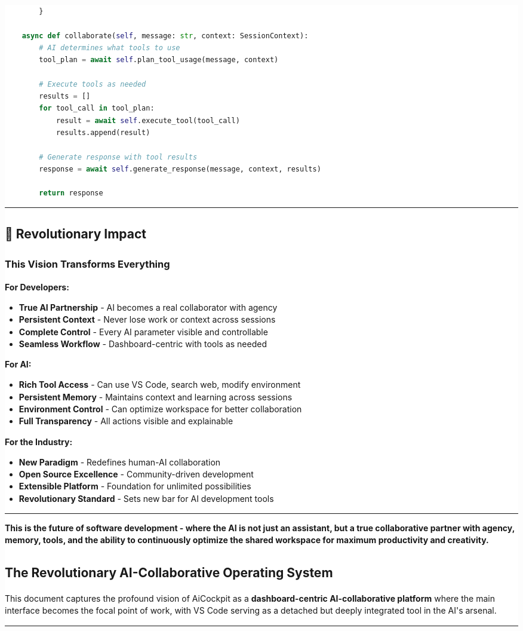 ```python
        }
    
    async def collaborate(self, message: str, context: SessionContext):
        # AI determines what tools to use
        tool_plan = await self.plan_tool_usage(message, context)
        
        # Execute tools as needed
        results = []
        for tool_call in tool_plan:
            result = await self.execute_tool(tool_call)
            results.append(result)
        
        # Generate response with tool results
        response = await self.generate_response(message, context, results)
        
        return response
```

---

## 🌟 **Revolutionary Impact**

### **This Vision Transforms Everything**

**For Developers:**
- **True AI Partnership** - AI becomes a real collaborator with agency
- **Persistent Context** - Never lose work or context across sessions
- **Complete Control** - Every AI parameter visible and controllable
- **Seamless Workflow** - Dashboard-centric with tools as needed

**For AI:**
- **Rich Tool Access** - Can use VS Code, search web, modify environment
- **Persistent Memory** - Maintains context and learning across sessions
- **Environment Control** - Can optimize workspace for better collaboration
- **Full Transparency** - All actions visible and explainable

**For the Industry:**
- **New Paradigm** - Redefines human-AI collaboration
- **Open Source Excellence** - Community-driven development
- **Extensible Platform** - Foundation for unlimited possibilities
- **Revolutionary Standard** - Sets new bar for AI development tools

---

**This is the future of software development - where the AI is not just an assistant, but a true collaborative partner with agency, memory, tools, and the ability to continuously optimize the shared workspace for maximum productivity and creativity.**
## The Revolutionary AI-Collaborative Operating System

This document captures the profound vision of AiCockpit as a **dashboard-centric AI-collaborative platform** where the main interface becomes the focal point of work, with VS Code serving as a detached but deeply integrated tool in the AI's arsenal.

---